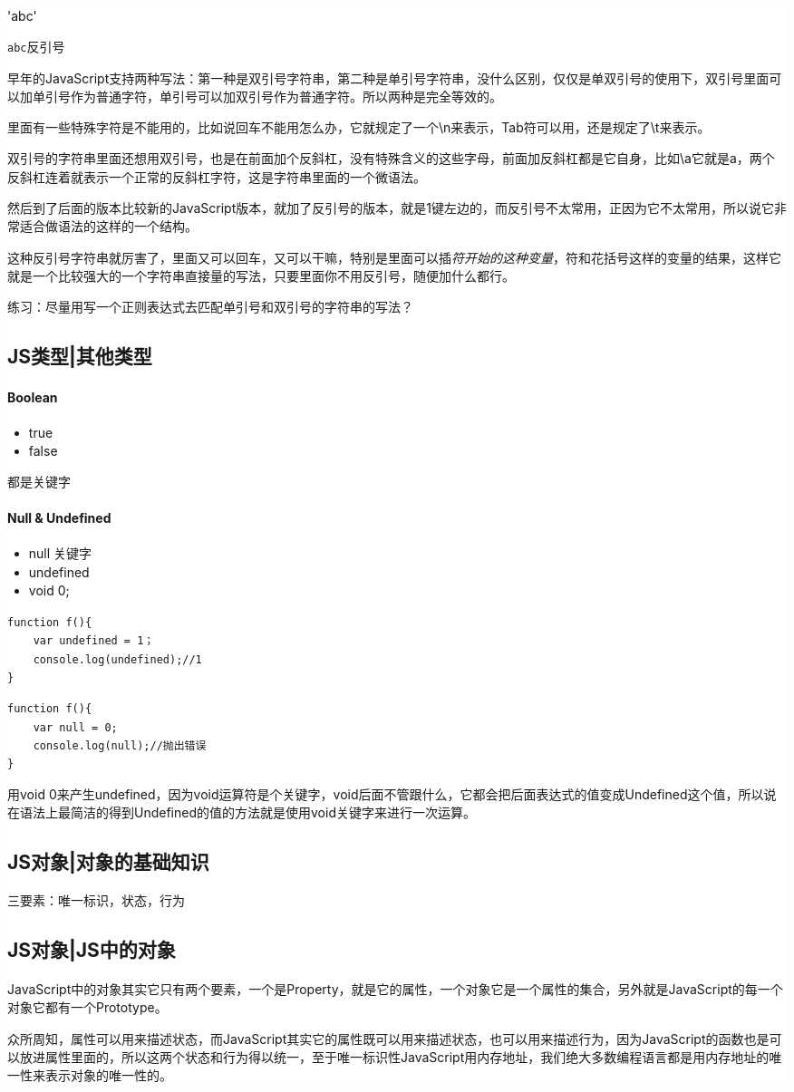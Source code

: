 
'abc'

`abc`反引号

早年的JavaScript支持两种写法：第一种是双引号字符串，第二种是单引号字符串，没什么区别，仅仅是单双引号的使用下，双引号里面可以加单引号作为普通字符，单引号可以加双引号作为普通字符。所以两种是完全等效的。

里面有一些特殊字符是不能用的，比如说回车不能用怎么办，它就规定了一个\n来表示，Tab符可以用，还是规定了\t来表示。

双引号的字符串里面还想用双引号，也是在前面加个反斜杠，没有特殊含义的这些字母，前面加反斜杠都是它自身，比如\a它就是a，两个反斜杠连着就表示一个正常的反斜杠字符，这是字符串里面的一个微语法。

然后到了后面的版本比较新的JavaScript版本，就加了反引号的版本，就是1键左边的，而反引号不太常用，正因为它不太常用，所以说它非常适合做语法的这样的一个结构。

这种反引号字符串就厉害了，里面又可以回车，又可以干嘛，特别是里面可以插$符开始的这种变量，$符和花括号这样的变量的结果，这样它就是一个比较强大的一个字符串直接量的写法，只要里面你不用反引号，随便加什么都行。

练习：尽量用写一个正则表达式去匹配单引号和双引号的字符串的写法？

## JS类型|其他类型
#### Boolean
- true
- false

都是关键字

#### Null & Undefined
- null 关键字
- undefined
- void 0;

```
function f(){
    var undefined = 1；
    console.log(undefined);//1
}
```

```
function f(){
    var null = 0;
    console.log(null);//抛出错误
}
```
用void 0来产生undefined，因为void运算符是个关键字，void后面不管跟什么，它都会把后面表达式的值变成Undefined这个值，所以说在语法上最简洁的得到Undefined的值的方法就是使用void关键字来进行一次运算。

## JS对象|对象的基础知识
三要素：唯一标识，状态，行为

## JS对象|JS中的对象
JavaScript中的对象其实它只有两个要素，一个是Property，就是它的属性，一个对象它是一个属性的集合，另外就是JavaScript的每一个对象它都有一个Prototype。

众所周知，属性可以用来描述状态，而JavaScript其实它的属性既可以用来描述状态，也可以用来描述行为，因为JavaScript的函数也是可以放进属性里面的，所以这两个状态和行为得以统一，至于唯一标识性JavaScript用内存地址，我们绝大多数编程语言都是用内存地址的唯一性来表示对象的唯一性的。
